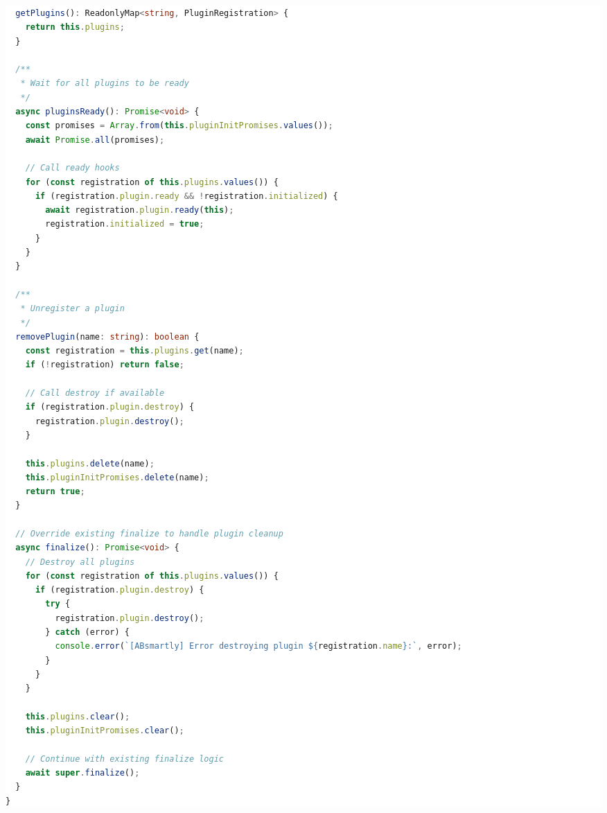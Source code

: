```typescript
  getPlugins(): ReadonlyMap<string, PluginRegistration> {
    return this.plugins;
  }

  /**
   * Wait for all plugins to be ready
   */
  async pluginsReady(): Promise<void> {
    const promises = Array.from(this.pluginInitPromises.values());
    await Promise.all(promises);

    // Call ready hooks
    for (const registration of this.plugins.values()) {
      if (registration.plugin.ready && !registration.initialized) {
        await registration.plugin.ready(this);
        registration.initialized = true;
      }
    }
  }

  /**
   * Unregister a plugin
   */
  removePlugin(name: string): boolean {
    const registration = this.plugins.get(name);
    if (!registration) return false;

    // Call destroy if available
    if (registration.plugin.destroy) {
      registration.plugin.destroy();
    }

    this.plugins.delete(name);
    this.pluginInitPromises.delete(name);
    return true;
  }

  // Override existing finalize to handle plugin cleanup
  async finalize(): Promise<void> {
    // Destroy all plugins
    for (const registration of this.plugins.values()) {
      if (registration.plugin.destroy) {
        try {
          registration.plugin.destroy();
        } catch (error) {
          console.error(`[ABsmartly] Error destroying plugin ${registration.name}:`, error);
        }
      }
    }

    this.plugins.clear();
    this.pluginInitPromises.clear();

    // Continue with existing finalize logic
    await super.finalize();
  }
}
```
